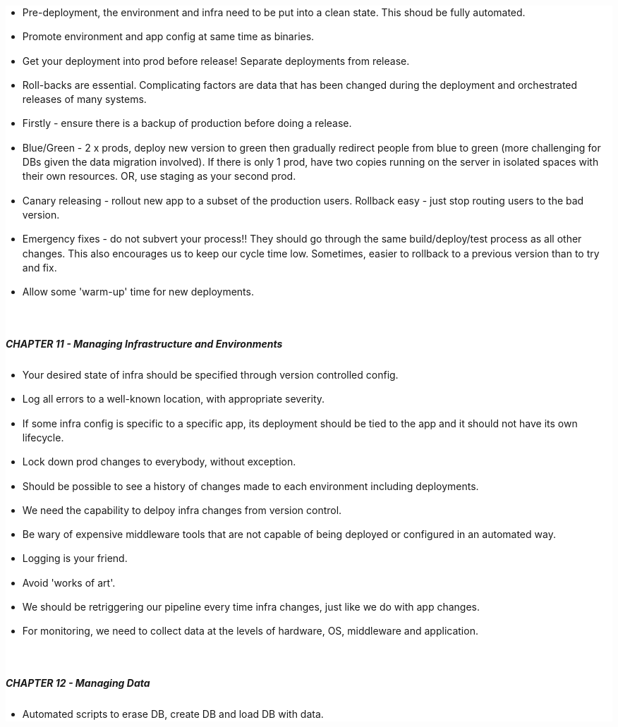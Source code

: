 - Pre-deployment, the environment and infra need to be put into a clean state. This shoud be fully automated.

- Promote environment and app config at same time as binaries.

- Get your deployment into prod before release! Separate deployments from release.

- Roll-backs are essential. Complicating factors are data that has been changed during the deployment and orchestrated releases of many systems.

- Firstly - ensure there is a backup of production before doing a release.

- Blue/Green - 2 x prods, deploy new version to green then gradually redirect people from blue to green (more challenging for DBs given the data migration involved). If there is only 1 prod, have two copies running on the server in isolated spaces with their own resources. OR, use staging as your second prod.

- Canary releasing - rollout new app to a subset of the production users. Rollback easy - just stop routing users to the bad version.

- Emergency fixes - do not subvert your process!! They should go through the same build/deploy/test process as all other changes. This also encourages us to keep our cycle time low. Sometimes, easier to rollback to a previous version than to try and fix.

- Allow some 'warm-up' time for new deployments.

<br>

##### CHAPTER 11 - Managing Infrastructure and Environments

- Your desired state of infra should be specified through version controlled config.

- Log all errors to a well-known location, with appropriate severity.

- If some infra config is specific to a specific app, its deployment should be tied to the app and it should not have its own lifecycle.

- Lock down prod changes to everybody, without exception.

- Should be possible to see a history of changes made to each environment including deployments.

- We need the capability to delpoy infra changes from version control.

- Be wary of expensive middleware tools that are not capable of being deployed or configured in an automated way.

- Logging is your friend.

- Avoid 'works of art'.

- We should be retriggering our pipeline every time infra changes, just like we do with app changes.

- For monitoring, we need to collect data at the levels of hardware, OS, middleware and application.

<br>

##### CHAPTER 12 - Managing Data

- Automated scripts to erase DB, create DB and load DB with data.
